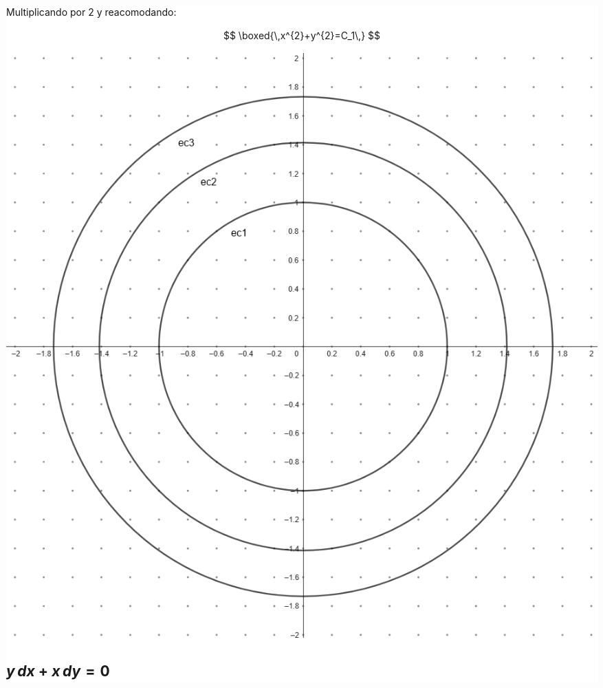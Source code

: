 Multiplicando por 2 y reacomodando:

$$
\boxed{\,x^{2}+y^{2}=C_1\,}
$$

![Solución EDO](../images/p2_edo3.png)

## $y\,dx + x\,dy = 0$
